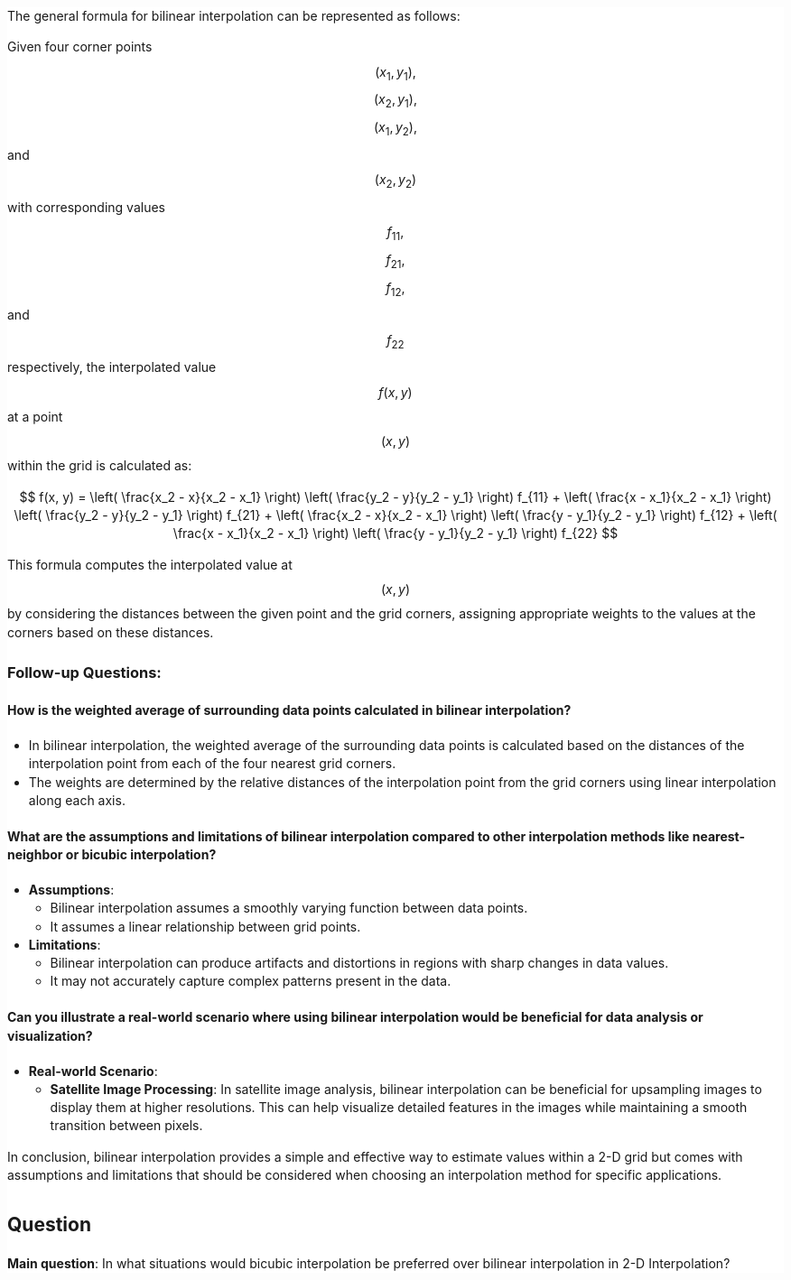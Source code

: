 The general formula for bilinear interpolation can be represented as follows:

Given four corner points $$(x_1, y_1),$$ $$(x_2, y_1),$$ $$(x_1, y_2),$$ and $$(x_2, y_2)$$ with corresponding values $$f_{11},$$ $$f_{21},$$ $$f_{12},$$ and $$f_{22}$$ respectively, the interpolated value $$f(x, y)$$ at a point $$(x, y)$$ within the grid is calculated as:

$$
f(x, y) = \left( \frac{x_2 - x}{x_2 - x_1} \right) \left( \frac{y_2 - y}{y_2 - y_1} \right) f_{11} + \left( \frac{x - x_1}{x_2 - x_1} \right) \left( \frac{y_2 - y}{y_2 - y_1} \right) f_{21} + \left( \frac{x_2 - x}{x_2 - x_1} \right) \left( \frac{y - y_1}{y_2 - y_1} \right) f_{12} + \left( \frac{x - x_1}{x_2 - x_1} \right) \left( \frac{y - y_1}{y_2 - y_1} \right) f_{22}
$$

This formula computes the interpolated value at $$(x, y)$$ by considering the distances between the given point and the grid corners, assigning appropriate weights to the values at the corners based on these distances.

### Follow-up Questions:

#### How is the weighted average of surrounding data points calculated in bilinear interpolation?
- In bilinear interpolation, the weighted average of the surrounding data points is calculated based on the distances of the interpolation point from each of the four nearest grid corners.
- The weights are determined by the relative distances of the interpolation point from the grid corners using linear interpolation along each axis.

#### What are the assumptions and limitations of bilinear interpolation compared to other interpolation methods like nearest-neighbor or bicubic interpolation?
- **Assumptions**:
  - Bilinear interpolation assumes a smoothly varying function between data points.
  - It assumes a linear relationship between grid points.
- **Limitations**:
  - Bilinear interpolation can produce artifacts and distortions in regions with sharp changes in data values.
  - It may not accurately capture complex patterns present in the data.
  
#### Can you illustrate a real-world scenario where using bilinear interpolation would be beneficial for data analysis or visualization?
- **Real-world Scenario**:
  - **Satellite Image Processing**: In satellite image analysis, bilinear interpolation can be beneficial for upsampling images to display them at higher resolutions. This can help visualize detailed features in the images while maintaining a smooth transition between pixels.

In conclusion, bilinear interpolation provides a simple and effective way to estimate values within a 2-D grid but comes with assumptions and limitations that should be considered when choosing an interpolation method for specific applications.

## Question
**Main question**: In what situations would bicubic interpolation be preferred over bilinear interpolation in 2-D Interpolation?
